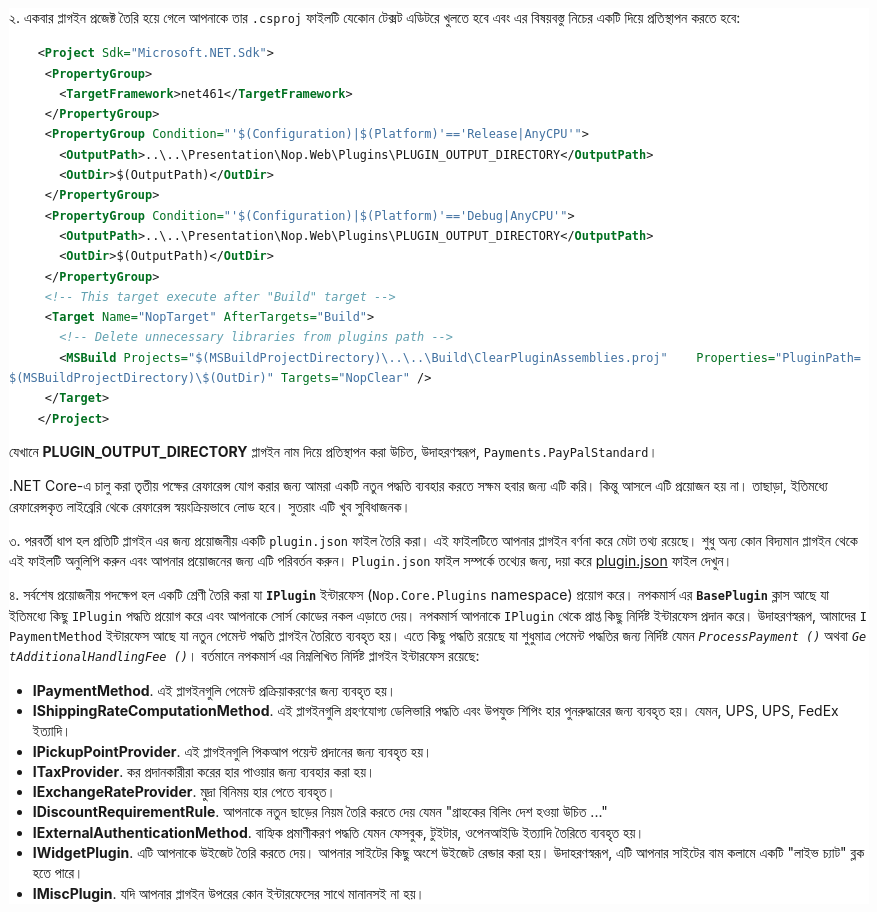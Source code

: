 ২. একবার প্লাগইন প্রজেক্ট তৈরি হয়ে গেলে আপনাকে তার `.csproj` ফাইলটি যেকোন টেক্সট এডিটরে খুলতে হবে এবং এর বিষয়বস্তু নিচের একটি দিয়ে প্রতিস্থাপন করতে হবে:

```xml
    <Project Sdk="Microsoft.NET.Sdk">
     <PropertyGroup>
       <TargetFramework>net461</TargetFramework>
     </PropertyGroup>
     <PropertyGroup Condition="'$(Configuration)|$(Platform)'=='Release|AnyCPU'">
       <OutputPath>..\..\Presentation\Nop.Web\Plugins\PLUGIN_OUTPUT_DIRECTORY</OutputPath>
       <OutDir>$(OutputPath)</OutDir>
     </PropertyGroup>
     <PropertyGroup Condition="'$(Configuration)|$(Platform)'=='Debug|AnyCPU'">
       <OutputPath>..\..\Presentation\Nop.Web\Plugins\PLUGIN_OUTPUT_DIRECTORY</OutputPath>
       <OutDir>$(OutputPath)</OutDir>
     </PropertyGroup>
     <!-- This target execute after "Build" target -->
     <Target Name="NopTarget" AfterTargets="Build">
       <!-- Delete unnecessary libraries from plugins path -->
       <MSBuild Projects="$(MSBuildProjectDirectory)\..\..\Build\ClearPluginAssemblies.proj"    Properties="PluginPath=$(MSBuildProjectDirectory)\$(OutDir)" Targets="NopClear" />
     </Target>
    </Project>
```

যেখানে **PLUGIN_OUTPUT_DIRECTORY** প্লাগইন নাম দিয়ে প্রতিস্থাপন করা উচিত, উদাহরণস্বরূপ, `Payments.PayPalStandard`।
  
.NET Core-এ চালু করা তৃতীয় পক্ষের রেফারেন্স যোগ করার জন্য আমরা একটি নতুন পদ্ধতি ব্যবহার করতে সক্ষম হবার জন্য এটি করি। কিন্তু আসলে এটি প্রয়োজন হয় না। তাছাড়া, ইতিমধ্যে রেফারেন্সকৃত লাইব্রেরি থেকে রেফারেন্স স্বয়ংক্রিয়ভাবে লোড হবে। সুতরাং এটি খুব সুবিধাজনক।

৩. পরবর্তী ধাপ হল প্রতিটি প্লাগইন এর জন্য প্রয়োজনীয় একটি `plugin.json` ফাইল তৈরি করা। এই ফাইলটিতে আপনার প্লাগইন বর্ণনা করে মেটা তথ্য রয়েছে। শুধু অন্য কোন বিদ্যমান প্লাগইন থেকে এই ফাইলটি অনুলিপি করুন এবং আপনার প্রয়োজনের জন্য এটি পরিবর্তন করুন। `Plugin.json` ফাইল সম্পর্কে তথ্যের জন্য, দয়া করে [plugin.json](xref:bn/developer/plugins/plugin_json) ফাইল দেখুন।

৪. সর্বশেষ প্রয়োজনীয় পদক্ষেপ হল একটি শ্রেণী তৈরি করা যা **`IPlugin`** ইন্টারফেস (`Nop.Core.Plugins` namespace) প্রয়োগ করে। নপকমার্স এর **`BasePlugin`** ক্লাস আছে যা ইতিমধ্যে কিছু `IPlugin` পদ্ধতি প্রয়োগ করে এবং আপনাকে সোর্স কোডের নকল এড়াতে দেয়। নপকমার্স আপনাকে `IPlugin` থেকে প্রাপ্ত কিছু নির্দিষ্ট ইন্টারফেস প্রদান করে। উদাহরণস্বরূপ, আমাদের `IPaymentMethod` ইন্টারফেস আছে যা নতুন পেমেন্ট পদ্ধতি প্লাগইন তৈরিতে ব্যবহৃত হয়। এতে কিছু পদ্ধতি রয়েছে যা শুধুমাত্র পেমেন্ট পদ্ধতির জন্য নির্দিষ্ট যেমন *`ProcessPayment ()`* অথবা *`GetAdditionalHandlingFee ()`*। বর্তমানে নপকমার্স এর নিম্নলিখিত নির্দিষ্ট প্লাগইন ইন্টারফেস রয়েছে:

- **IPaymentMethod**. এই প্লাগইনগুলি পেমেন্ট প্রক্রিয়াকরণের জন্য ব্যবহৃত হয়।
- **IShippingRateComputationMethod**. এই প্লাগইনগুলি গ্রহণযোগ্য ডেলিভারি পদ্ধতি এবং উপযুক্ত শিপিং হার পুনরুদ্ধারের জন্য ব্যবহৃত হয়।
যেমন, UPS, UPS, FedEx ইত্যাদি।
- **IPickupPointProvider**. এই প্লাগইনগুলি পিকআপ পয়েন্ট প্রদানের জন্য ব্যবহৃত হয়।
- **ITaxProvider**. কর প্রদানকারীরা করের হার পাওয়ার জন্য ব্যবহার করা হয়।
- **IExchangeRateProvider**. মুদ্রা বিনিময় হার পেতে ব্যবহৃত।
- **IDiscountRequirementRule**. আপনাকে নতুন ছাড়ের নিয়ম তৈরি করতে দেয় যেমন "গ্রাহকের বিলিং দেশ হওয়া উচিত ..."
- **IExternalAuthenticationMethod**. বাহ্যিক প্রমাণীকরণ পদ্ধতি যেমন ফেসবুক, টুইটার, ওপেনআইডি ইত্যাদি তৈরিতে ব্যবহৃত হয়।
- **IWidgetPlugin**. এটি আপনাকে উইজেট তৈরি করতে দেয়। আপনার সাইটের কিছু অংশে উইজেট রেন্ডার করা হয়। উদাহরণস্বরূপ, এটি আপনার সাইটের বাম কলামে একটি "লাইভ চ্যাট" ব্লক হতে পারে।
- **IMiscPlugin**. যদি আপনার প্লাগইন উপরের কোন ইন্টারফেসের সাথে মানানসই না হয়।
